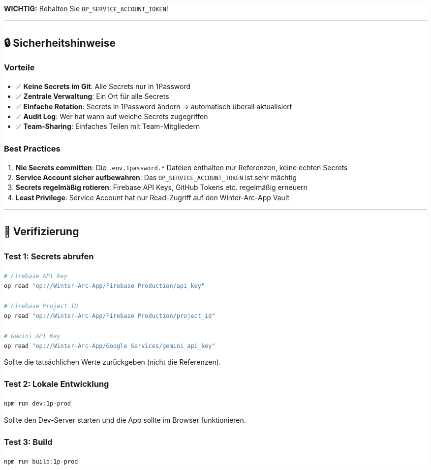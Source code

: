 **WICHTIG:** Behalten Sie `OP_SERVICE_ACCOUNT_TOKEN`!

---

## 🔒 **Sicherheitshinweise**

### Vorteile

- ✅ **Keine Secrets im Git**: Alle Secrets nur in 1Password
- ✅ **Zentrale Verwaltung**: Ein Ort für alle Secrets
- ✅ **Einfache Rotation**: Secrets in 1Password ändern → automatisch überall aktualisiert
- ✅ **Audit Log**: Wer hat wann auf welche Secrets zugegriffen
- ✅ **Team-Sharing**: Einfaches Teilen mit Team-Mitgliedern

### Best Practices

1. **Nie Secrets committen**: Die `.env.1password.*` Dateien enthalten nur Referenzen, keine echten Secrets
2. **Service Account sicher aufbewahren**: Das `OP_SERVICE_ACCOUNT_TOKEN` ist sehr mächtig
3. **Secrets regelmäßig rotieren**: Firebase API Keys, GitHub Tokens etc. regelmäßig erneuern
4. **Least Privilege**: Service Account hat nur Read-Zugriff auf den Winter-Arc-App Vault

---

## 🧪 **Verifizierung**

### Test 1: Secrets abrufen

```powershell
# Firebase API Key
op read "op://Winter-Arc-App/Firebase Production/api_key"

# Firebase Project ID
op read "op://Winter-Arc-App/Firebase Production/project_id"

# Gemini API Key
op read "op://Winter-Arc-App/Google Services/gemini_api_key"
```

Sollte die tatsächlichen Werte zurückgeben (nicht die Referenzen).

### Test 2: Lokale Entwicklung

```powershell
npm run dev:1p-prod
```

Sollte den Dev-Server starten und die App sollte im Browser funktionieren.

### Test 3: Build

```powershell
npm run build:1p-prod
```
